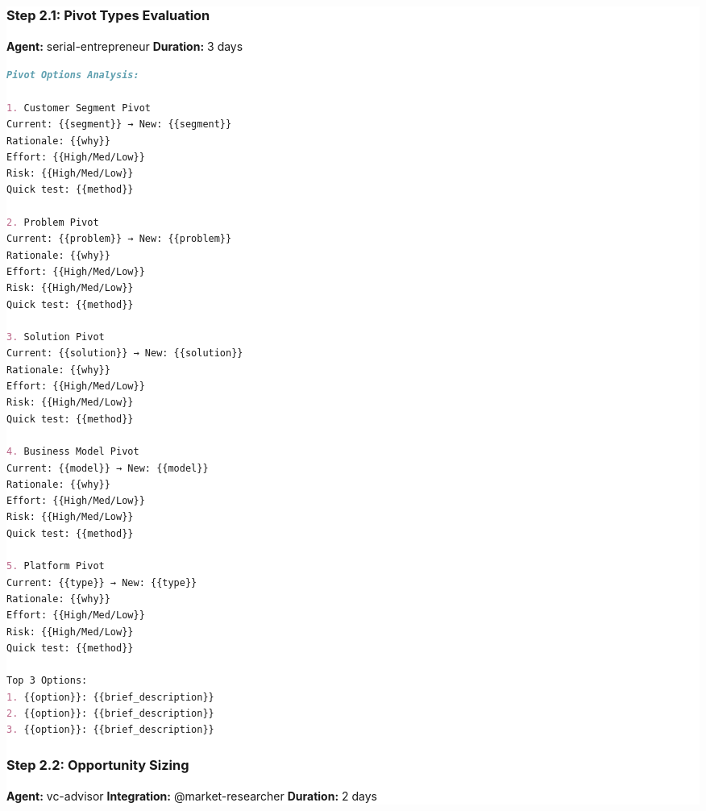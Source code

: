 ### Step 2.1: Pivot Types Evaluation
**Agent:** serial-entrepreneur
**Duration:** 3 days

```markdown
Pivot Options Analysis:

1. Customer Segment Pivot
Current: {{segment}} → New: {{segment}}
Rationale: {{why}}
Effort: {{High/Med/Low}}
Risk: {{High/Med/Low}}
Quick test: {{method}}

2. Problem Pivot
Current: {{problem}} → New: {{problem}}
Rationale: {{why}}
Effort: {{High/Med/Low}}
Risk: {{High/Med/Low}}
Quick test: {{method}}

3. Solution Pivot
Current: {{solution}} → New: {{solution}}
Rationale: {{why}}
Effort: {{High/Med/Low}}
Risk: {{High/Med/Low}}
Quick test: {{method}}

4. Business Model Pivot
Current: {{model}} → New: {{model}}
Rationale: {{why}}
Effort: {{High/Med/Low}}
Risk: {{High/Med/Low}}
Quick test: {{method}}

5. Platform Pivot
Current: {{type}} → New: {{type}}
Rationale: {{why}}
Effort: {{High/Med/Low}}
Risk: {{High/Med/Low}}
Quick test: {{method}}

Top 3 Options:
1. {{option}}: {{brief_description}}
2. {{option}}: {{brief_description}}
3. {{option}}: {{brief_description}}
```

### Step 2.2: Opportunity Sizing
**Agent:** vc-advisor
**Integration:** @market-researcher
**Duration:** 2 days
